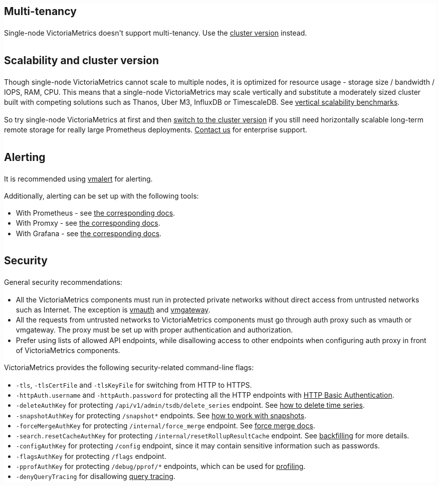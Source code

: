 ## Multi-tenancy

Single-node VictoriaMetrics doesn't support multi-tenancy. Use the [cluster version](https://docs.victoriametrics.com/Cluster-VictoriaMetrics.html#multitenancy) instead.

## Scalability and cluster version

Though single-node VictoriaMetrics cannot scale to multiple nodes, it is optimized for resource usage - storage size / bandwidth / IOPS, RAM, CPU.
This means that a single-node VictoriaMetrics may scale vertically and substitute a moderately sized cluster built with competing solutions
such as Thanos, Uber M3, InfluxDB or TimescaleDB. See [vertical scalability benchmarks](https://medium.com/@valyala/measuring-vertical-scalability-for-time-series-databases-in-google-cloud-92550d78d8ae).

So try single-node VictoriaMetrics at first and then [switch to the cluster version](https://github.com/VictoriaMetrics/VictoriaMetrics/tree/cluster) if you still need
horizontally scalable long-term remote storage for really large Prometheus deployments.
[Contact us](mailto:info@victoriametrics.com) for enterprise support.

## Alerting

It is recommended using [vmalert](https://docs.victoriametrics.com/vmalert.html) for alerting.

Additionally, alerting can be set up with the following tools:

* With Prometheus - see [the corresponding docs](https://prometheus.io/docs/alerting/overview/).
* With Promxy - see [the corresponding docs](https://github.com/jacksontj/promxy/blob/master/README.md#how-do-i-use-alertingrecording-rules-in-promxy).
* With Grafana - see [the corresponding docs](https://grafana.com/docs/alerting/rules/).

## Security

General security recommendations:

- All the VictoriaMetrics components must run in protected private networks without direct access from untrusted networks such as Internet. The exception is [vmauth](https://docs.victoriametrics.com/vmauth.html) and [vmgateway](https://docs.victoriametrics.com/vmgateway.html).
- All the requests from untrusted networks to VictoriaMetrics components must go through auth proxy such as vmauth or vmgateway. The proxy must be set up with proper authentication and authorization.
- Prefer using lists of allowed API endpoints, while disallowing access to other endpoints when configuring auth proxy in front of VictoriaMetrics components.

VictoriaMetrics provides the following security-related command-line flags:

* `-tls`, `-tlsCertFile` and `-tlsKeyFile` for switching from HTTP to HTTPS.
* `-httpAuth.username` and `-httpAuth.password` for protecting all the HTTP endpoints
  with [HTTP Basic Authentication](https://en.wikipedia.org/wiki/Basic_access_authentication).
* `-deleteAuthKey` for protecting `/api/v1/admin/tsdb/delete_series` endpoint. See [how to delete time series](#how-to-delete-time-series).
* `-snapshotAuthKey` for protecting `/snapshot*` endpoints. See [how to work with snapshots](#how-to-work-with-snapshots).
* `-forceMergeAuthKey` for protecting `/internal/force_merge` endpoint. See [force merge docs](#forced-merge).
* `-search.resetCacheAuthKey` for protecting `/internal/resetRollupResultCache` endpoint. See [backfilling](#backfilling) for more details.
* `-configAuthKey` for protecting `/config` endpoint, since it may contain sensitive information such as passwords.
* `-flagsAuthKey` for protecting `/flags` endpoint.
* `-pprofAuthKey` for protecting `/debug/pprof/*` endpoints, which can be used for [profiling](#profiling).
* `-denyQueryTracing` for disallowing [query tracing](#query-tracing).
